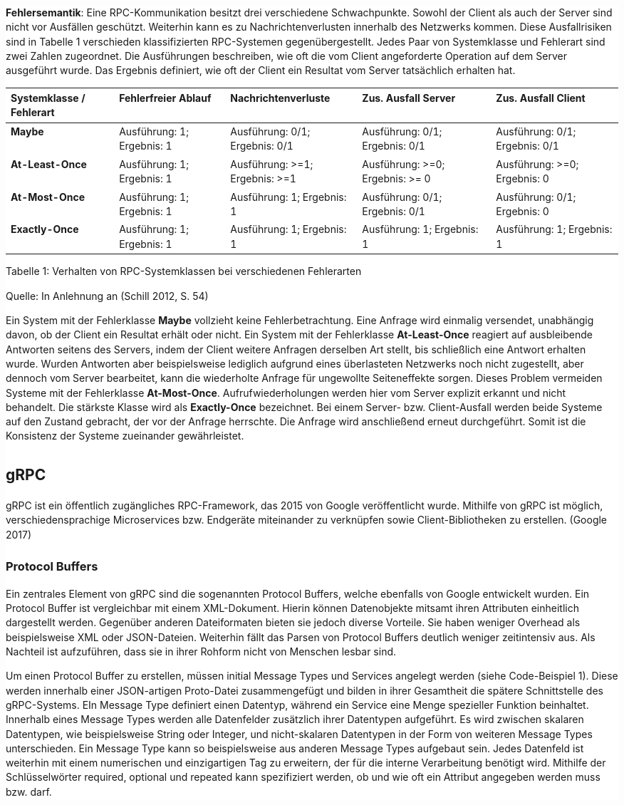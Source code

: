 **Fehlersemantik**: Eine RPC-Kommunikation besitzt drei verschiedene Schwachpunkte. Sowohl der Client als auch der Server sind nicht vor Ausfällen geschützt. Weiterhin kann es zu Nachrichtenverlusten innerhalb des Netzwerks kommen. Diese Ausfallrisiken sind in Tabelle 1 verschieden klassifizierten RPC-Systemen gegenübergestellt. Jedes Paar von Systemklasse und Fehlerart sind zwei Zahlen zugeordnet. Die Ausführungen beschreiben, wie oft die vom Client angeforderte Operation auf dem Server ausgeführt wurde. Das Ergebnis definiert, wie oft der Client ein Resultat vom Server tatsächlich erhalten hat.

| Systemklasse / Fehlerart | Fehlerfreier Ablauf | Nachrichtenverluste | Zus. Ausfall Server | Zus. Ausfall Client |
| :--- | :--- | :--- | :--- | :--- |
| **Maybe** | Ausführung: 1; Ergebnis: 1 | Ausführung: 0/1; Ergebnis: 0/1 | Ausführung: 0/1; Ergebnis: 0/1 | Ausführung: 0/1; Ergebnis: 0/1 |
| **At-Least-Once** | Ausführung: 1; Ergebnis: 1 | Ausführung: &gt;=1; Ergebnis: &gt;=1 | Ausführung: &gt;=0; Ergebnis: &gt;= 0 | Ausführung: &gt;=0; Ergebnis: 0 |
| **At-Most-Once** | Ausführung: 1; Ergebnis: 1 | Ausführung: 1; Ergebnis: 1 | Ausführung: 0/1; Ergebnis: 0/1 | Ausführung: 0/1; Ergebnis: 0 |
| **Exactly-Once** | Ausführung: 1; Ergebnis: 1 | Ausführung: 1; Ergebnis: 1 | Ausführung: 1; Ergebnis: 1 | Ausführung: 1; Ergebnis: 1 |

Tabelle 1: Verhalten von RPC-Systemklassen bei verschiedenen Fehlerarten

Quelle: In Anlehnung an \(Schill 2012, S. 54\)

Ein System mit der Fehlerklasse **Maybe** vollzieht keine Fehlerbetrachtung. Eine Anfrage wird einmalig versendet, unabhängig davon, ob der Client ein Resultat erhält oder nicht. Ein System mit der Fehlerklasse **At-Least-Once** reagiert auf ausbleibende Antworten seitens des Servers, indem der Client weitere Anfragen derselben Art stellt, bis schließlich eine Antwort erhalten wurde. Wurden Antworten aber beispielsweise lediglich aufgrund eines überlasteten Netzwerks noch nicht zugestellt, aber dennoch vom Server bearbeitet, kann die wiederholte Anfrage für ungewollte Seiteneffekte sorgen. Dieses Problem vermeiden Systeme mit der Fehlerklasse **At-Most-Once**. Aufrufwiederholungen werden hier vom Server explizit erkannt und nicht behandelt. Die stärkste Klasse wird als **Exactly-Once** bezeichnet. Bei einem Server- bzw. Client-Ausfall werden beide Systeme auf den Zustand gebracht, der vor der Anfrage herrschte. Die Anfrage wird anschließend erneut durchgeführt. Somit ist die Konsistenz der Systeme zueinander gewährleistet.

## gRPC

gRPC ist ein öffentlich zugängliches RPC-Framework, das 2015 von Google veröffentlicht wurde. Mithilfe von gRPC ist möglich,  verschiedensprachige Microservices bzw. Endgeräte miteinander zu verknüpfen sowie Client-Bibliotheken zu erstellen. \(Google 2017\)

### Protocol Buffers

Ein zentrales Element von gRPC sind die sogenannten Protocol Buffers, welche ebenfalls von Google entwickelt wurden. Ein Protocol Buffer ist vergleichbar mit einem XML-Dokument. Hierin können Datenobjekte mitsamt ihren Attributen einheitlich dargestellt werden. Gegenüber anderen Dateiformaten bieten sie jedoch diverse Vorteile. Sie haben weniger Overhead als beispielsweise XML oder JSON-Dateien. Weiterhin fällt das Parsen von Protocol Buffers deutlich weniger zeitintensiv aus. Als Nachteil ist aufzuführen, dass sie in ihrer Rohform nicht von Menschen lesbar sind.

Um einen Protocol Buffer zu erstellen, müssen initial Message Types und Services angelegt werden (siehe Code-Beispiel 1). Diese werden innerhalb einer JSON-artigen Proto-Datei zusammengefügt und bilden in ihrer Gesamtheit die spätere Schnittstelle des gRPC-Systems. EIn Message Type definiert einen Datentyp, während ein Service eine Menge spezieller Funktion beinhaltet. Innerhalb eines Message Types werden alle Datenfelder zusätzlich ihrer Datentypen aufgeführt. Es wird zwischen skalaren Datentypen, wie beispielsweise String oder Integer, und nicht-skalaren Datentypen in der Form von weiteren Message Types unterschieden. Ein Message Type kann so beispielsweise aus anderen Message Types aufgebaut sein. Jedes Datenfeld ist weiterhin mit einem numerischen und einzigartigen Tag zu erweitern, der für die interne Verarbeitung benötigt wird. Mithilfe der Schlüsselwörter required, optional und repeated kann spezifiziert werden, ob und wie oft ein Attribut angegeben werden muss bzw. darf.
